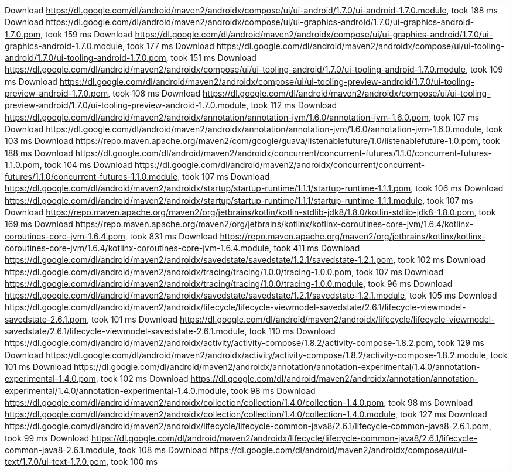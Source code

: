 Download https://dl.google.com/dl/android/maven2/androidx/compose/ui/ui-android/1.7.0/ui-android-1.7.0.module, took 188 ms
Download https://dl.google.com/dl/android/maven2/androidx/compose/ui/ui-graphics-android/1.7.0/ui-graphics-android-1.7.0.pom, took 159 ms
Download https://dl.google.com/dl/android/maven2/androidx/compose/ui/ui-graphics-android/1.7.0/ui-graphics-android-1.7.0.module, took 177 ms
Download https://dl.google.com/dl/android/maven2/androidx/compose/ui/ui-tooling-android/1.7.0/ui-tooling-android-1.7.0.pom, took 151 ms
Download https://dl.google.com/dl/android/maven2/androidx/compose/ui/ui-tooling-android/1.7.0/ui-tooling-android-1.7.0.module, took 109 ms
Download https://dl.google.com/dl/android/maven2/androidx/compose/ui/ui-tooling-preview-android/1.7.0/ui-tooling-preview-android-1.7.0.pom, took 108 ms
Download https://dl.google.com/dl/android/maven2/androidx/compose/ui/ui-tooling-preview-android/1.7.0/ui-tooling-preview-android-1.7.0.module, took 112 ms
Download https://dl.google.com/dl/android/maven2/androidx/annotation/annotation-jvm/1.6.0/annotation-jvm-1.6.0.pom, took 107 ms
Download https://dl.google.com/dl/android/maven2/androidx/annotation/annotation-jvm/1.6.0/annotation-jvm-1.6.0.module, took 103 ms
Download https://repo.maven.apache.org/maven2/com/google/guava/listenablefuture/1.0/listenablefuture-1.0.pom, took 188 ms
Download https://dl.google.com/dl/android/maven2/androidx/concurrent/concurrent-futures/1.1.0/concurrent-futures-1.1.0.pom, took 104 ms
Download https://dl.google.com/dl/android/maven2/androidx/concurrent/concurrent-futures/1.1.0/concurrent-futures-1.1.0.module, took 107 ms
Download https://dl.google.com/dl/android/maven2/androidx/startup/startup-runtime/1.1.1/startup-runtime-1.1.1.pom, took 106 ms
Download https://dl.google.com/dl/android/maven2/androidx/startup/startup-runtime/1.1.1/startup-runtime-1.1.1.module, took 107 ms
Download https://repo.maven.apache.org/maven2/org/jetbrains/kotlin/kotlin-stdlib-jdk8/1.8.0/kotlin-stdlib-jdk8-1.8.0.pom, took 169 ms
Download https://repo.maven.apache.org/maven2/org/jetbrains/kotlinx/kotlinx-coroutines-core-jvm/1.6.4/kotlinx-coroutines-core-jvm-1.6.4.pom, took 831 ms
Download https://repo.maven.apache.org/maven2/org/jetbrains/kotlinx/kotlinx-coroutines-core-jvm/1.6.4/kotlinx-coroutines-core-jvm-1.6.4.module, took 411 ms
Download https://dl.google.com/dl/android/maven2/androidx/savedstate/savedstate/1.2.1/savedstate-1.2.1.pom, took 102 ms
Download https://dl.google.com/dl/android/maven2/androidx/tracing/tracing/1.0.0/tracing-1.0.0.pom, took 107 ms
Download https://dl.google.com/dl/android/maven2/androidx/tracing/tracing/1.0.0/tracing-1.0.0.module, took 96 ms
Download https://dl.google.com/dl/android/maven2/androidx/savedstate/savedstate/1.2.1/savedstate-1.2.1.module, took 105 ms
Download https://dl.google.com/dl/android/maven2/androidx/lifecycle/lifecycle-viewmodel-savedstate/2.6.1/lifecycle-viewmodel-savedstate-2.6.1.pom, took 101 ms
Download https://dl.google.com/dl/android/maven2/androidx/lifecycle/lifecycle-viewmodel-savedstate/2.6.1/lifecycle-viewmodel-savedstate-2.6.1.module, took 110 ms
Download https://dl.google.com/dl/android/maven2/androidx/activity/activity-compose/1.8.2/activity-compose-1.8.2.pom, took 129 ms
Download https://dl.google.com/dl/android/maven2/androidx/activity/activity-compose/1.8.2/activity-compose-1.8.2.module, took 101 ms
Download https://dl.google.com/dl/android/maven2/androidx/annotation/annotation-experimental/1.4.0/annotation-experimental-1.4.0.pom, took 102 ms
Download https://dl.google.com/dl/android/maven2/androidx/annotation/annotation-experimental/1.4.0/annotation-experimental-1.4.0.module, took 98 ms
Download https://dl.google.com/dl/android/maven2/androidx/collection/collection/1.4.0/collection-1.4.0.pom, took 98 ms
Download https://dl.google.com/dl/android/maven2/androidx/collection/collection/1.4.0/collection-1.4.0.module, took 127 ms
Download https://dl.google.com/dl/android/maven2/androidx/lifecycle/lifecycle-common-java8/2.6.1/lifecycle-common-java8-2.6.1.pom, took 99 ms
Download https://dl.google.com/dl/android/maven2/androidx/lifecycle/lifecycle-common-java8/2.6.1/lifecycle-common-java8-2.6.1.module, took 108 ms
Download https://dl.google.com/dl/android/maven2/androidx/compose/ui/ui-text/1.7.0/ui-text-1.7.0.pom, took 100 ms
